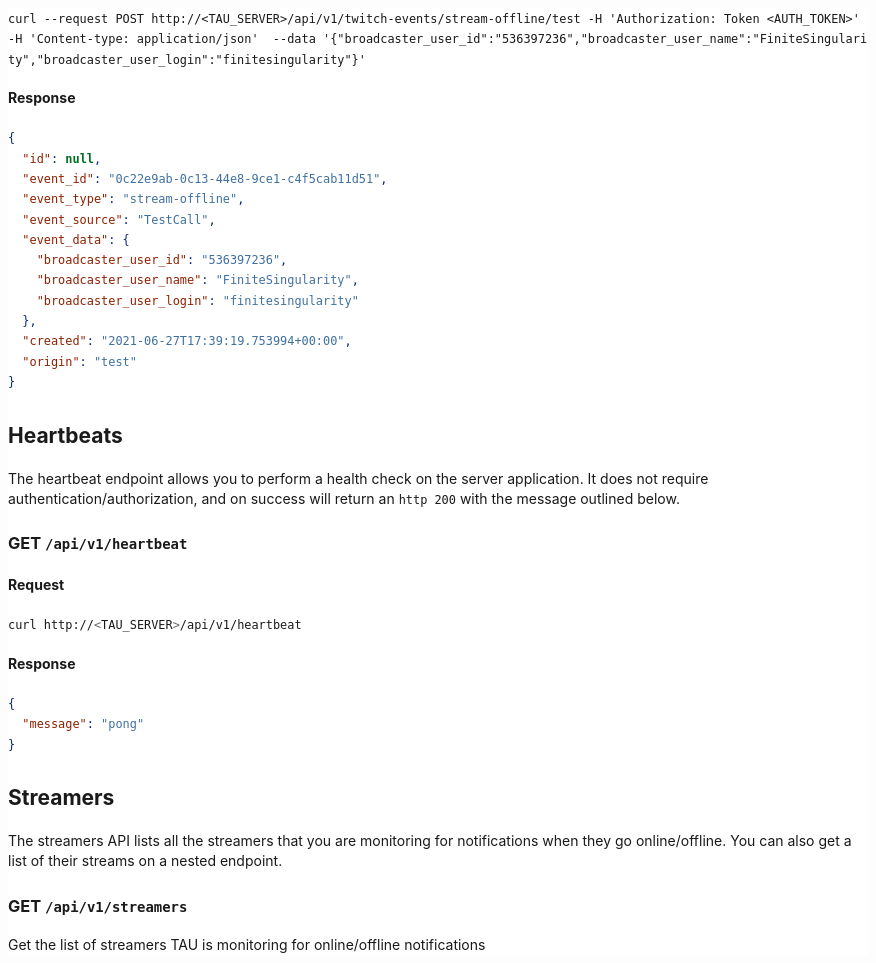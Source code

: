 ```shell
curl --request POST http://<TAU_SERVER>/api/v1/twitch-events/stream-offline/test -H 'Authorization: Token <AUTH_TOKEN>' -H 'Content-type: application/json'  --data '{"broadcaster_user_id":"536397236","broadcaster_user_name":"FiniteSingularity","broadcaster_user_login":"finitesingularity"}'
```

#### Response

```json
{
  "id": null,
  "event_id": "0c22e9ab-0c13-44e8-9ce1-c4f5cab11d51",
  "event_type": "stream-offline",
  "event_source": "TestCall",
  "event_data": {
    "broadcaster_user_id": "536397236",
    "broadcaster_user_name": "FiniteSingularity",
    "broadcaster_user_login": "finitesingularity"
  },
  "created": "2021-06-27T17:39:19.753994+00:00",
  "origin": "test"
}
```

## Heartbeats

The heartbeat endpoint allows you to perform a health check on the server application. It does not require authentication/authorization, and on success will return an `http 200` with the message outlined below.

### GET `/api/v1/heartbeat`

#### Request

```bash
curl http://<TAU_SERVER>/api/v1/heartbeat
```

#### Response

```json
{
  "message": "pong"
}
```

## Streamers

The streamers API lists all the streamers that you are monitoring for notifications when they go online/offline. You can also get a list of their streams on a nested endpoint.

### GET `/api/v1/streamers`

Get the list of streamers TAU is monitoring for online/offline notifications
